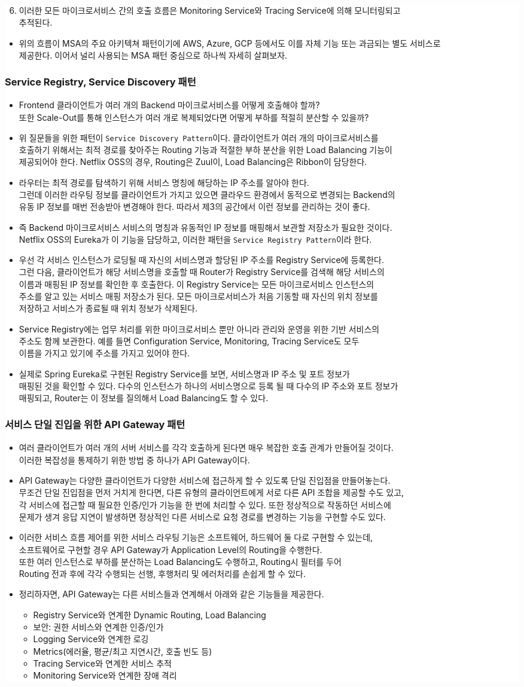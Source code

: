 6. 이러한 모든 마이크로서비스 간의 호출 흐름은 Monitoring Service와 Tracing Service에 의해 모니터링되고  
   추적된다.

- 위의 흐름이 MSA의 주요 아키텍쳐 패턴이기에 AWS, Azure, GCP 등에서도 이를 자체 기능 또는 과금되는 별도 서비스로  
  제공한다. 이어서 널리 사용되는 MSA 패턴 중심으로 하나씩 자세히 살펴보자.

<h3>Service Registry, Service Discovery 패턴</h3>

- Frontend 클라이언트가 여러 개의 Backend 마이크로서비스를 어떻게 호출해야 할까?  
  또한 Scale-Out를 통해 인스턴스가 여러 개로 복제되었다면 어떻게 부하를 적절히 분산할 수 있을까?

- 위 질문들을 위한 패턴이 `Service Discovery Pattern`이다. 클라이언트가 여러 개의 마이크로서비스를  
  호출하기 위해서는 최적 경로를 찾아주는 Routing 기능과 적절한 부하 분산을 위한 Load Balancing 기능이  
  제공되어야 한다. Netflix OSS의 경우, Routing은 Zuul이, Load Balancing은 Ribbon이 담당한다.

- 라우터는 최적 경로를 탐색하기 위해 서비스 명칭에 해당하는 IP 주소를 알아야 한다.  
  그런데 이러한 라우팅 정보를 클라이언트가 가지고 있으면 클라우드 환경에서 동적으로 변경되는 Backend의  
  유동 IP 정보를 매번 전송받아 변경해야 한다. 따라서 제3의 공간에서 이런 정보를 관리하는 것이 좋다.

- 즉 Backend 마이크로서비스 서비스의 명칭과 유동적인 IP 정보를 매핑해서 보관할 저장소가 필요한 것이다.  
  Netflix OSS의 Eureka가 이 기능을 담당하고, 이러한 패턴을 `Service Registry Pattern`이라 한다.

- 우선 각 서비스 인스턴스가 로딩될 때 자신의 서비스명과 할당된 IP 주소를 Registry Service에 등록한다.  
  그런 다음, 클라이언트가 해당 서비스명을 호출할 때 Router가 Registry Service를 검색해 해당 서비스의  
  이름과 매핑된 IP 정보를 확인한 후 호출한다. 이 Registry Service는 모든 마이크로서비스 인스턴스의  
  주소를 알고 있는 서비스 매핑 저장소가 된다. 모든 마이크로서비스가 처음 기동할 때 자신의 위치 정보를  
  저장하고 서비스가 종료될 때 위치 정보가 삭제된다.

- Service Registry에는 업무 처리를 위한 마이크로서비스 뿐만 아니라 관리와 운영을 위한 기반 서비스의  
  주소도 함께 보관한다. 예를 들면 Configuration Service, Monitoring, Tracing Service도 모두  
  이름을 가지고 있기에 주소를 가지고 있어야 한다.

- 실제로 Spring Eureka로 구현된 Registry Service를 보면, 서비스명과 IP 주소 및 포트 정보가  
  매핑된 것을 확인할 수 있다. 다수의 인스턴스가 하나의 서비스명으로 등록 될 때 다수의 IP 주소와 포트 정보가  
  매핑되고, Router는 이 정보를 질의해서 Load Balancing도 할 수 있다.

<h3>서비스 단일 진입을 위한 API Gateway 패턴</h3>

- 여러 클라이언트가 여러 개의 서버 서비스를 각각 호출하게 된다면 매우 복잡한 호출 관계가 만들어질 것이다.  
  이러한 복잡성을 통제하기 위한 방법 중 하나가 API Gateway이다.

- API Gateway는 다양한 클라이언트가 다양한 서비스에 접근하게 할 수 있도록 단일 진입점을 만들어놓는다.  
  무조건 단일 진입점을 먼저 거치게 한다면, 다른 유형의 클라이언트에게 서로 다른 API 조합을 제공할 수도 있고,  
  각 서비스에 접근할 때 필요한 인증/인가 기능을 한 번에 처리할 수 있다. 또한 정상적으로 작동하던 서비스에  
  문제가 생겨 응답 지연이 발생하면 정상적인 다른 서비스로 요청 경로를 변경하는 기능을 구현할 수도 있다.

- 이러한 서비스 흐름 제어를 위한 서비스 라우팅 기능은 소프트웨어, 하드웨어 둘 다로 구현할 수 있는데,  
  소프트웨어로 구현할 경우 API Gateway가 Application Level의 Routing을 수행한다.  
  또한 여러 인스턴스로 부하를 분산하는 Load Balancing도 수행하고, Routing시 필터를 두어  
  Routing 전과 후에 각각 수행되는 선행, 후행처리 및 에러처리를 손쉽게 할 수 있다.

- 정리하자면, API Gateway는 다른 서비스들과 연계해서 아래와 같은 기능들을 제공한다.

  - Registry Service와 연계한 Dynamic Routing, Load Balancing
  - 보안: 권한 서비스와 연계한 인증/인가
  - Logging Service와 연계한 로깅
  - Metrics(에러율, 평균/최고 지연시간, 호출 빈도 등)
  - Tracing Service와 연계한 서비스 추적
  - Monitoring Service와 연계한 장애 격리
